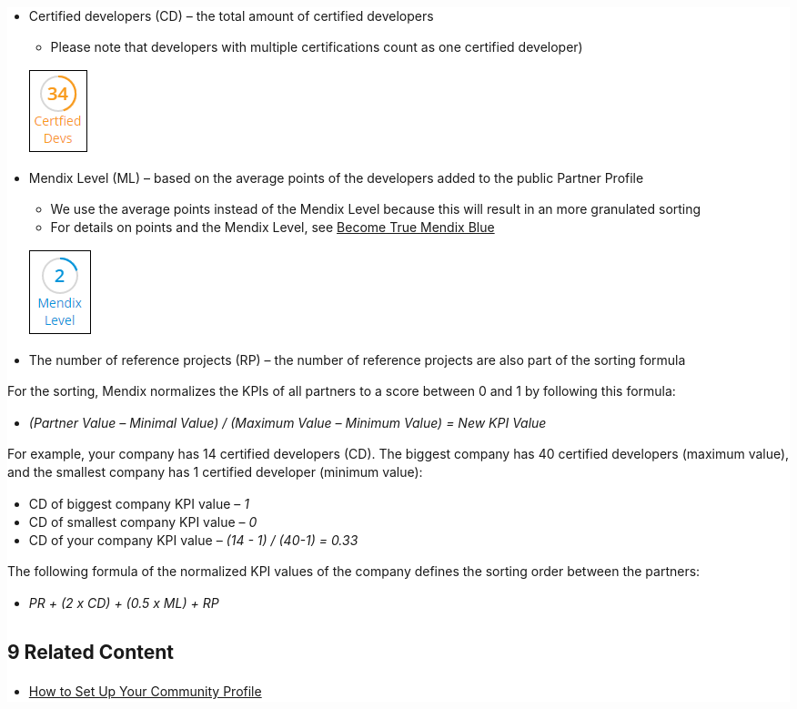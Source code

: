 * Certified developers (CD) – the total amount of certified developers 
    * Please note that developers with multiple certifications count as one certified developer)

     ![](attachments/19203677/20217924.png)

* Mendix Level (ML) – based on the average points of the developers added to the public Partner Profile
    * We use the average points instead of the Mendix Level because this will result in an more granulated sorting
    * For details on points and the Mendix Level, see [Become True Mendix Blue](https://developer.mendixcloud.com/link/faq)

    ![](attachments/19203677/20217925.png)

* The number of reference projects (RP) – the number of reference projects are also part of the sorting formula

For the sorting, Mendix normalizes the KPIs of all partners to a score between 0 and 1 by following this formula:

* *(Partner Value – Minimal Value) / (Maximum Value – Minimum Value) = New KPI Value*

For example, your company has 14 certified developers (CD). The biggest company has 40 certified developers (maximum value), and the smallest company has 1 certified developer (minimum value):

* CD of biggest company KPI value – *1*
* CD of smallest company KPI value – *0*
* CD of your company KPI value – *(14 - 1) / (40-1) = 0.33*

The following formula of the normalized KPI values of the company defines the sorting order between the partners:

* *PR + (2 x CD) + (0.5 x ML) + RP*

## 9 Related Content

* [How to Set Up Your Community Profile](how-to-set-up-your-profile)

